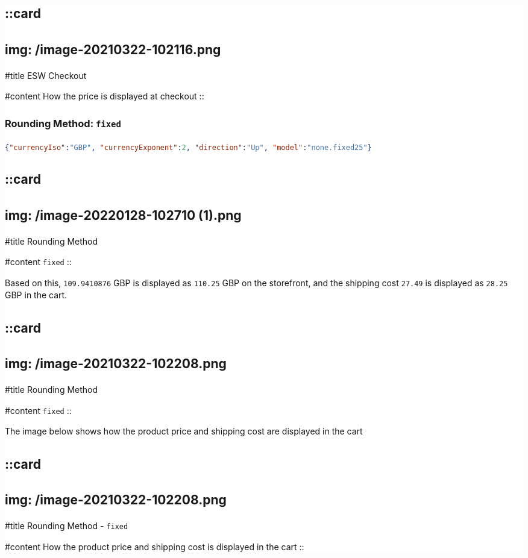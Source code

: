 ::card
---
img: /image-20210322-102116.png
---
#title
ESW Checkout

#content
How the price is displayed at checkout
::

### Rounding Method: `fixed`

```json
{"currencyIso":"GBP", "currencyExponent":2, "direction":"Up", "model":"none.fixed25"}
```

::card
---
img: /image-20220128-102710 (1).png
---
#title
Rounding Method

#content
`fixed`
::

Based on this, `109.9410876` GBP is displayed as `110.25` GBP on the storefront, and the shipping cost `27.49` is displayed as `28.25` GBP in the cart.

::card
---
img: /image-20210322-102208.png
---
#title
Rounding Method

#content
`fixed`
::

The image below shows how the product price and shipping cost are displayed in the cart

::card
---
img: /image-20210322-102208.png
---
#title
Rounding Method - `fixed`

#content
How the product price and shipping cost is displayed in the cart
::
